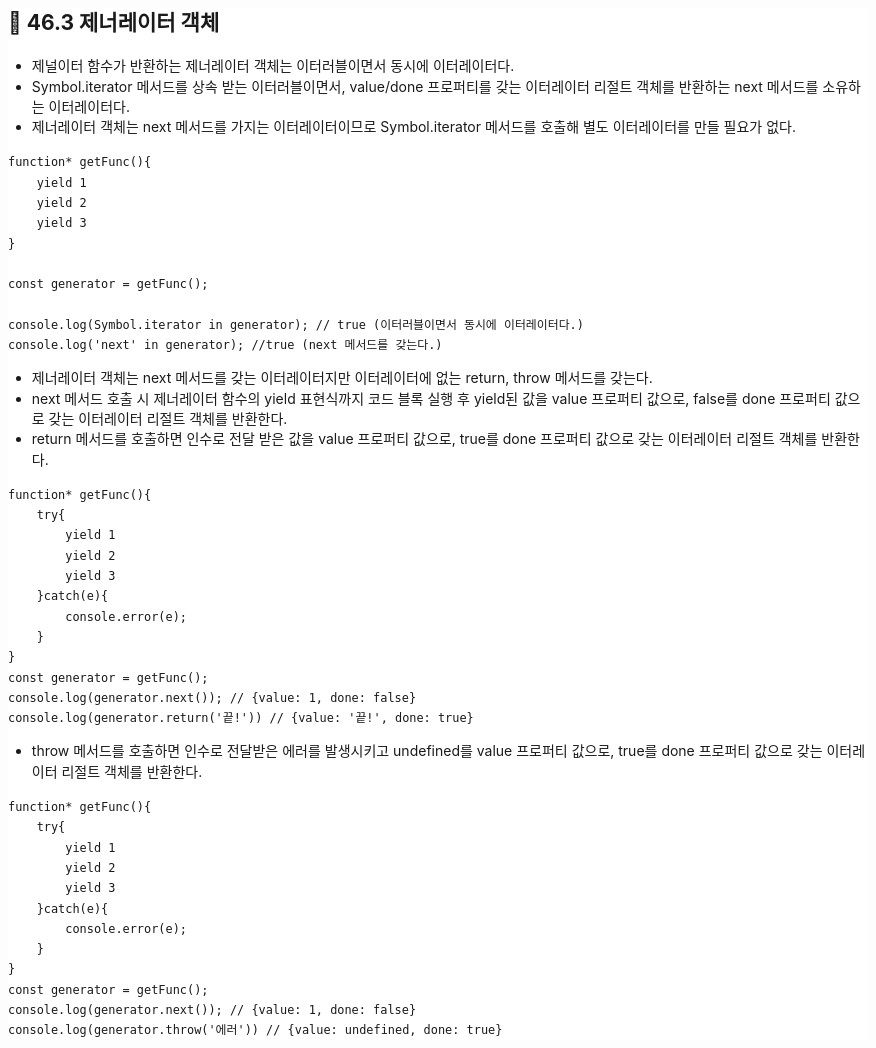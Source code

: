 ## 📌 46.3 제너레이터 객체

- 제널이터 함수가 반환하는 제너레이터 객체는 이터러블이면서 동시에 이터레이터다.
- Symbol.iterator 메서드를 상속 받는 이터러블이면서, value/done 프로퍼티를 갖는 이터레이터 리절트 객체를 반환하는 next 메서드를 소유하는 이터레이터다.
- 제너레이터 객체는 next 메서드를 가지는 이터레이터이므로 Symbol.iterator 메서드를 호출해 별도 이터레이터를 만들 필요가 없다.

```
function* getFunc(){
    yield 1
    yield 2
    yield 3
}

const generator = getFunc();

console.log(Symbol.iterator in generator); // true (이터러블이면서 동시에 이터레이터다.)
console.log('next' in generator); //true (next 메서드를 갖는다.)
```

- 제너레이터 객체는 next 메서드를 갖는 이터레이터지만 이터레이터에 없는 return, throw 메서드를 갖는다.
- next 메서드 호출 시 제너레이터 함수의 yield 표현식까지 코드 블록 실행 후 yield된 값을 value 프로퍼티 값으로, false를 done 프로퍼티 값으로 갖는 이터레이터 리절트 객체를 반환한다.
- return 메서드를 호출하면 인수로 전달 받은 값을 value 프로퍼티 값으로, true를 done 프로퍼티 값으로 갖는 이터레이터 리절트 객체를 반환한다.

```
function* getFunc(){
    try{
        yield 1
        yield 2
        yield 3
    }catch(e){
        console.error(e);
    }
}
const generator = getFunc();
console.log(generator.next()); // {value: 1, done: false}
console.log(generator.return('끝!')) // {value: '끝!', done: true}
```

- throw 메서드를 호출하면 인수로 전달받은 에러를 발생시키고 undefined를 value 프로퍼티 값으로, true를 done 프로퍼티 값으로 갖는 이터레이터 리절트 객체를 반환한다.

```
function* getFunc(){
    try{
        yield 1
        yield 2
        yield 3
    }catch(e){
        console.error(e);
    }
}
const generator = getFunc();
console.log(generator.next()); // {value: 1, done: false}
console.log(generator.throw('에러')) // {value: undefined, done: true}
```
